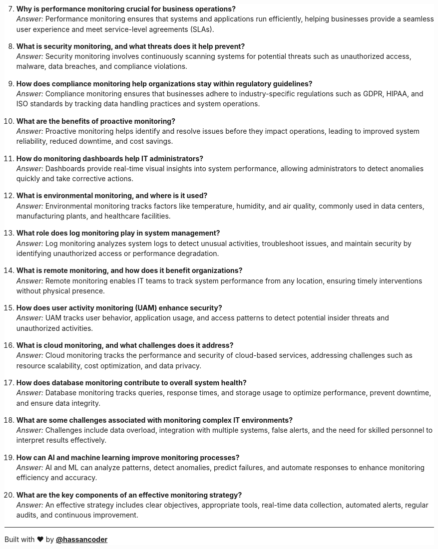 7. **Why is performance monitoring crucial for business operations?**  
   *Answer:* Performance monitoring ensures that systems and applications run efficiently, helping businesses provide a seamless user experience and meet service-level agreements (SLAs).  

8. **What is security monitoring, and what threats does it help prevent?**  
   *Answer:* Security monitoring involves continuously scanning systems for potential threats such as unauthorized access, malware, data breaches, and compliance violations.  

9. **How does compliance monitoring help organizations stay within regulatory guidelines?**  
   *Answer:* Compliance monitoring ensures that businesses adhere to industry-specific regulations such as GDPR, HIPAA, and ISO standards by tracking data handling practices and system operations.  

10. **What are the benefits of proactive monitoring?**  
    *Answer:* Proactive monitoring helps identify and resolve issues before they impact operations, leading to improved system reliability, reduced downtime, and cost savings.  

11. **How do monitoring dashboards help IT administrators?**  
    *Answer:* Dashboards provide real-time visual insights into system performance, allowing administrators to detect anomalies quickly and take corrective actions.  

12. **What is environmental monitoring, and where is it used?**  
    *Answer:* Environmental monitoring tracks factors like temperature, humidity, and air quality, commonly used in data centers, manufacturing plants, and healthcare facilities.  

13. **What role does log monitoring play in system management?**  
    *Answer:* Log monitoring analyzes system logs to detect unusual activities, troubleshoot issues, and maintain security by identifying unauthorized access or performance degradation.  

14. **What is remote monitoring, and how does it benefit organizations?**  
    *Answer:* Remote monitoring enables IT teams to track system performance from any location, ensuring timely interventions without physical presence.  

15. **How does user activity monitoring (UAM) enhance security?**  
    *Answer:* UAM tracks user behavior, application usage, and access patterns to detect potential insider threats and unauthorized activities.  

16. **What is cloud monitoring, and what challenges does it address?**  
    *Answer:* Cloud monitoring tracks the performance and security of cloud-based services, addressing challenges such as resource scalability, cost optimization, and data privacy.  

17. **How does database monitoring contribute to overall system health?**  
    *Answer:* Database monitoring tracks queries, response times, and storage usage to optimize performance, prevent downtime, and ensure data integrity.  

18. **What are some challenges associated with monitoring complex IT environments?**  
    *Answer:* Challenges include data overload, integration with multiple systems, false alerts, and the need for skilled personnel to interpret results effectively.  

19. **How can AI and machine learning improve monitoring processes?**  
    *Answer:* AI and ML can analyze patterns, detect anomalies, predict failures, and automate responses to enhance monitoring efficiency and accuracy.  

20. **What are the key components of an effective monitoring strategy?**  
    *Answer:* An effective strategy includes clear objectives, appropriate tools, real-time data collection, automated alerts, regular audits, and continuous improvement.  

---  

Built with ❤️ by __[@hassancoder](https://linkedin.com/in/hassancoder)__